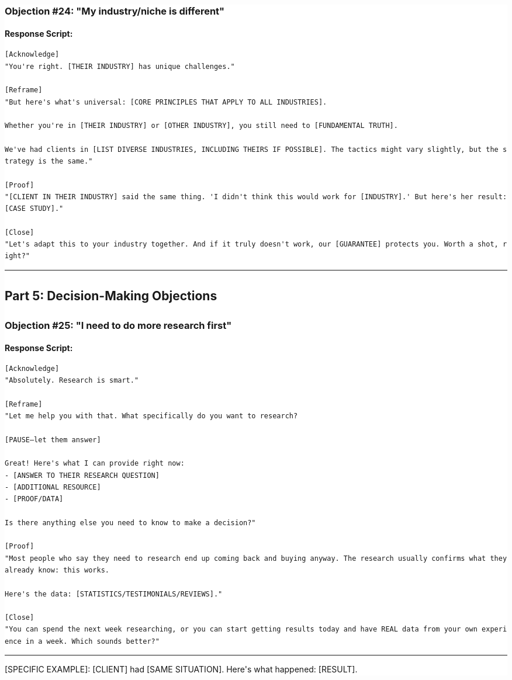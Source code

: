 
### Objection #24: "My industry/niche is different"

**Response Script:**
```
[Acknowledge]
"You're right. [THEIR INDUSTRY] has unique challenges."

[Reframe]
"But here's what's universal: [CORE PRINCIPLES THAT APPLY TO ALL INDUSTRIES].

Whether you're in [THEIR INDUSTRY] or [OTHER INDUSTRY], you still need to [FUNDAMENTAL TRUTH].

We've had clients in [LIST DIVERSE INDUSTRIES, INCLUDING THEIRS IF POSSIBLE]. The tactics might vary slightly, but the strategy is the same."

[Proof]
"[CLIENT IN THEIR INDUSTRY] said the same thing. 'I didn't think this would work for [INDUSTRY].' But here's her result: [CASE STUDY]."

[Close]
"Let's adapt this to your industry together. And if it truly doesn't work, our [GUARANTEE] protects you. Worth a shot, right?"
```

---

## Part 5: Decision-Making Objections

### Objection #25: "I need to do more research first"

**Response Script:**
```
[Acknowledge]
"Absolutely. Research is smart."

[Reframe]
"Let me help you with that. What specifically do you want to research?

[PAUSE—let them answer]

Great! Here's what I can provide right now:
- [ANSWER TO THEIR RESEARCH QUESTION]
- [ADDITIONAL RESOURCE]
- [PROOF/DATA]

Is there anything else you need to know to make a decision?"

[Proof]
"Most people who say they need to research end up coming back and buying anyway. The research usually confirms what they already know: this works.

Here's the data: [STATISTICS/TESTIMONIALS/REVIEWS]."

[Close]
"You can spend the next week researching, or you can start getting results today and have REAL data from your own experience in a week. Which sounds better?"
```

---

[SPECIFIC EXAMPLE]: [CLIENT] had [SAME SITUATION]. Here's what happened: [RESULT].